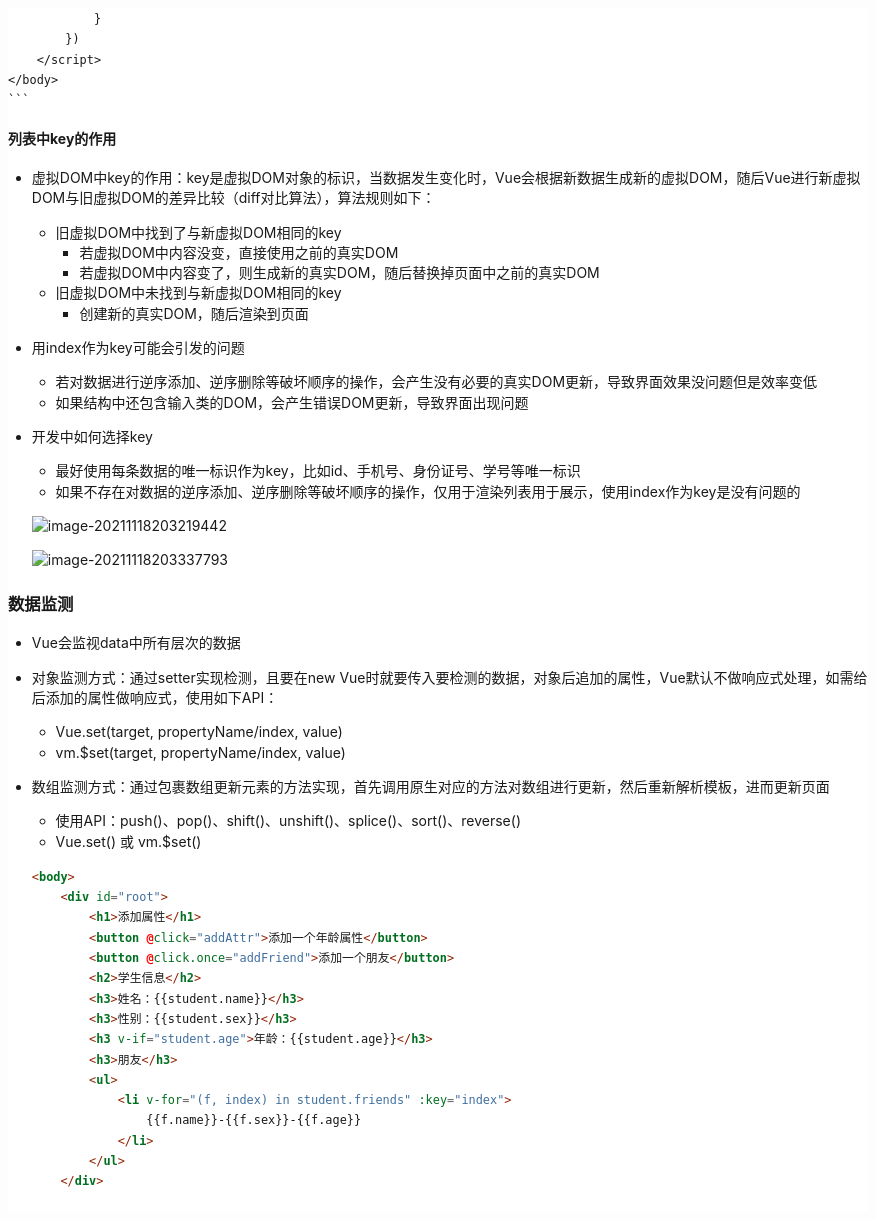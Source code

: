 	            }
	        })
	    </script>
	</body>
	```

#### 列表中key的作用

- 虚拟DOM中key的作用：key是虚拟DOM对象的标识，当数据发生变化时，Vue会根据新数据生成新的虚拟DOM，随后Vue进行新虚拟DOM与旧虚拟DOM的差异比较（diff对比算法），算法规则如下：

	- 旧虚拟DOM中找到了与新虚拟DOM相同的key
		- 若虚拟DOM中内容没变，直接使用之前的真实DOM
		- 若虚拟DOM中内容变了，则生成新的真实DOM，随后替换掉页面中之前的真实DOM
	- 旧虚拟DOM中未找到与新虚拟DOM相同的key
		- 创建新的真实DOM，随后渲染到页面

- 用index作为key可能会引发的问题

	- 若对数据进行逆序添加、逆序删除等破坏顺序的操作，会产生没有必要的真实DOM更新，导致界面效果没问题但是效率变低
	- 如果结构中还包含输入类的DOM，会产生错误DOM更新，导致界面出现问题

- 开发中如何选择key

	- 最好使用每条数据的唯一标识作为key，比如id、手机号、身份证号、学号等唯一标识
	- 如果不存在对数据的逆序添加、逆序删除等破坏顺序的操作，仅用于渲染列表用于展示，使用index作为key是没有问题的

	![image-20211118203219442](C:\Users\67090\Desktop\Typora\Vue\图库\遍历列表时index作为key.png)

	![image-20211118203337793](C:\Users\67090\Desktop\Typora\Vue\图库\遍历列表时id作为key.png)

### 数据监测

- Vue会监视data中所有层次的数据

- 对象监测方式：通过setter实现检测，且要在new Vue时就要传入要检测的数据，对象后追加的属性，Vue默认不做响应式处理，如需给后添加的属性做响应式，使用如下API：

	- Vue.set(target, propertyName/index, value)
	- vm.$set(target, propertyName/index, value)

	[^注意]: Vue.set() 和 vm.$set不能给 vm 或 vm 中的根数据对象添加属性

- 数组监测方式：通过包裹数组更新元素的方法实现，首先调用原生对应的方法对数组进行更新，然后重新解析模板，进而更新页面

	- 使用API：push()、pop()、shift()、unshift()、splice()、sort()、reverse()
	- Vue.set() 或 vm.$set()

	```html
	<body>
	    <div id="root">
	        <h1>添加属性</h1>
	        <button @click="addAttr">添加一个年龄属性</button>
	        <button @click.once="addFriend">添加一个朋友</button>
	        <h2>学生信息</h2>
	        <h3>姓名：{{student.name}}</h3>
	        <h3>性别：{{student.sex}}</h3>
	        <h3 v-if="student.age">年龄：{{student.age}}</h3>
	        <h3>朋友</h3>
	        <ul>
	            <li v-for="(f, index) in student.friends" :key="index">
	                {{f.name}}-{{f.sex}}-{{f.age}}
	            </li>
	        </ul>
	    </div>
	         

[vue官网]: https://cn.vuejs.org/
[^计算属性computed和监视属性watch之间的区别]: computed能完成的功能，watch都能完成；watch能完成的功能，computed不一定能完成，例如：watch可以进行异步操作
[^函数使用原则]: 所被Vue管理的函数，最好写成普通函数，这样this的指向才是vue实例对象或组件实例对象；所有不被Vue所管理的函数（定时器的回调函数、ajax的回调函数、Promise的回调函数等），最好写成箭头函数，这样this的指向才是vue实例对象或组件实例对象
[animate官网]: https://animate.style/
[vue脚手架官网]: https://cli.vuejs.org/zh/
[配置代理官网参考]: https://cli.vuejs.org/zh/config/#devserver-proxy
[Github地址]: https://github.com/vuejs/vuex